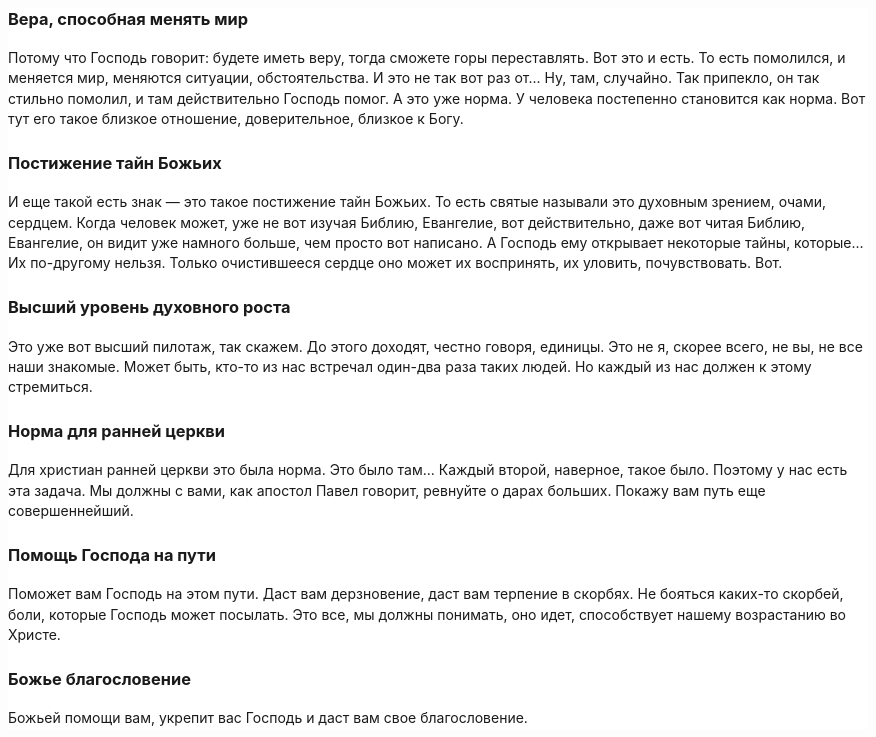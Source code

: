 ### Вера, способная менять мир  
Потому что Господь говорит: будете иметь веру, тогда сможете горы переставлять. Вот это и есть. То есть помолился, и меняется мир, меняются ситуации, обстоятельства. И это не так вот раз от... Ну, там, случайно. Так припекло, он так стильно помолил, и там действительно Господь помог. А это уже норма. У человека постепенно становится как норма. Вот тут его такое близкое отношение, доверительное, близкое к Богу.  

### Постижение тайн Божьих  
И еще такой есть знак — это такое постижение тайн Божьих. То есть святые называли это духовным зрением, очами, сердцем. Когда человек может, уже не вот изучая Библию, Евангелие, вот действительно, даже вот читая Библию, Евангелие, он видит уже намного больше, чем просто вот написано. А Господь ему открывает некоторые тайны, которые... Их по-другому нельзя. Только очистившееся сердце оно может их воспринять, их уловить, почувствовать. Вот.  

### Высший уровень духовного роста  
Это уже вот высший пилотаж, так скажем. До этого доходят, честно говоря, единицы. Это не я, скорее всего, не вы, не все наши знакомые. Может быть, кто-то из нас встречал один-два раза таких людей. Но каждый из нас должен к этому стремиться.  

### Норма для ранней церкви  
Для христиан ранней церкви это была норма. Это было там... Каждый второй, наверное, такое было. Поэтому у нас есть эта задача. Мы должны с вами, как апостол Павел говорит, ревнуйте о дарах больших. Покажу вам путь еще совершеннейший.  

### Помощь Господа на пути  
Поможет вам Господь на этом пути. Даст вам дерзновение, даст вам терпение в скорбях. Не бояться каких-то скорбей, боли, которые Господь может посылать. Это все, мы должны понимать, оно идет, способствует нашему возрастанию во Христе.  

### Божье благословение  
Божьей помощи вам, укрепит вас Господь и даст вам свое благословение.

